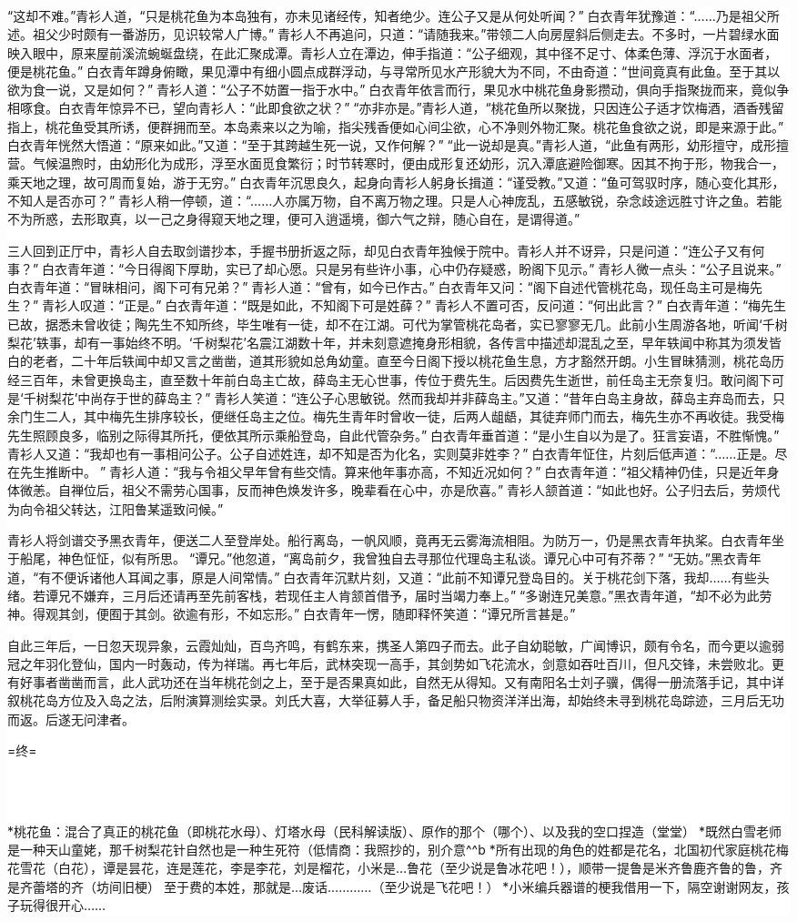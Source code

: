 “这却不难。”青衫人道，“只是桃花鱼为本岛独有，亦未见诸经传，知者绝少。连公子又是从何处听闻？”
白衣青年犹豫道：“……乃是祖父所述。祖父少时颇有一番游历，见识较常人广博。”
青衫人不再追问，只道：“请随我来。”带领二人向房屋斜后侧走去。不多时，一片碧绿水面映入眼中，原来屋前溪流蜿蜒盘绕，在此汇聚成潭。青衫人立在潭边，伸手指道：“公子细观，其中径不足寸、体柔色薄、浮沉于水面者，便是桃花鱼。”
白衣青年蹲身俯瞰，果见潭中有细小圆点成群浮动，与寻常所见水产形貌大为不同，不由奇道：“世间竟真有此鱼。至于其以欲为食一说，又是如何？”
青衫人道：“公子不妨置一指于水中。”
白衣青年依言而行，果见水中桃花鱼身影攒动，俱向手指聚拢而来，竟似争相啄食。白衣青年惊异不已，望向青衫人：“此即食欲之状？”
“亦非亦是。”青衫人道，“桃花鱼所以聚拢，只因连公子适才饮梅酒，酒香残留指上，桃花鱼受其所诱，便群拥而至。本岛素来以之为喻，指尖残香便如心间尘欲，心不净则外物汇聚。桃花鱼食欲之说，即是来源于此。”
白衣青年恍然大悟道：“原来如此。”又道：“至于其跨越生死一说，又作何解？”
“此一说却是真。”青衫人道，“此鱼有两形，幼形擅守，成形擅营。气候温煦时，由幼形化为成形，浮至水面觅食繁衍；时节转寒时，便由成形复还幼形，沉入潭底避险御寒。因其不拘于形，物我合一，乘天地之理，故可周而复始，游于无穷。”
白衣青年沉思良久，起身向青衫人躬身长揖道：“谨受教。”又道：“鱼可驾驭时序，随心变化其形，不知人是否亦可？”
青衫人稍一停顿，道：“……人亦属万物，自不离万物之理。只是人心神庞乱，五感敏锐，杂念歧途远胜寸许之鱼。若能不为所惑，去形取真，以一己之身得窥天地之理，便可入逍遥境，御六气之辩，随心自在，是谓得道。”
<br>

三人回到正厅中，青衫人自去取剑谱抄本，手握书册折返之际，却见白衣青年独候于院中。青衫人并不讶异，只是问道：“连公子又有何事？”
白衣青年道：“今日得阁下厚助，实已了却心愿。只是另有些许小事，心中仍存疑惑，盼阁下见示。”
青衫人微一点头：“公子且说来。”
白衣青年道：“冒昧相问，阁下可有兄弟？”
青衫人道：“曾有，如今已作古。”
白衣青年又问：“阁下自述代管桃花岛，现任岛主可是梅先生？”
青衫人叹道：“正是。”
白衣青年道：“既是如此，不知阁下可是姓薛？”
青衫人不置可否，反问道：“何出此言？”
白衣青年道：“梅先生已故，据悉未曾收徒；陶先生不知所终，毕生唯有一徒，却不在江湖。可代为掌管桃花岛者，实已寥寥无几。此前小生周游各地，听闻‘千树梨花’轶事，却有一事始终不明。‘千树梨花’名震江湖数十年，并未刻意遮掩身形相貌，各传言中描述却混乱之至，早年轶闻中称其为须发皆白的老者，二十年后轶闻中却又言之凿凿，道其形貌如总角幼童。直至今日阁下授以桃花鱼生息，方才豁然开朗。小生冒昧猜测，桃花岛历经三百年，未曾更换岛主，直至数十年前白岛主亡故，薛岛主无心世事，传位于费先生。后因费先生逝世，前任岛主无奈复归。敢问阁下可是‘千树梨花’中尚存于世的薛岛主？”	
青衫人笑道：“连公子心思敏锐。然而我却并非薛岛主。”又道：“昔年白岛主身故，薛岛主弃岛而去，只余门生二人，其中梅先生排序较长，便继任岛主之位。梅先生青年时曾收一徒，后两人龃龉，其徒弃师门而去，梅先生亦不再收徒。我受梅先生照顾良多，临别之际得其所托，便依其所示乘船登岛，自此代管杂务。”
白衣青年垂首道：“是小生自以为是了。狂言妄语，不胜惭愧。”
青衫人又道：“我却也有一事相问公子。公子自述姓连，却不知是否为化名，实则莫非姓李？”
白衣青年怔住，片刻后低声道：“……正是。尽在先生推断中。 ”
青衫人道：“我与令祖父早年曾有些交情。算来他年事亦高，不知近况如何？”
白衣青年道：“祖父精神仍佳，只是近年身体微恙。自禅位后，祖父不需劳心国事，反而神色焕发许多，晚辈看在心中，亦是欣喜。”
青衫人颔首道：“如此也好。公子归去后，劳烦代为向令祖父转达，江阳鲁某遥致问候。”
<br>

青衫人将剑谱交予黑衣青年，便送二人至登岸处。船行离岛，一帆风顺，竟再无云雾海流相阻。为防万一，仍是黑衣青年执桨。白衣青年坐于船尾，神色怔怔，似有所思。
“谭兄。”他忽道，“离岛前夕，我曾独自去寻那位代理岛主私谈。谭兄心中可有芥蒂？”
“无妨。”黑衣青年道，“有不便诉诸他人耳闻之事，原是人间常情。”
白衣青年沉默片刻，又道：“此前不知谭兄登岛目的。关于桃花剑下落，我却……有些头绪。若谭兄不嫌弃，三月后还请再至先前客栈，若现任主人肯颔首借予，届时当竭力奉上。”
“多谢连兄美意。”黑衣青年道，“却不必为此劳神。得观其剑，便囿于其剑。欲逾有形，不如忘形。”
白衣青年一愣，随即释怀笑道：“谭兄所言甚是。”
<br>

自此三年后，一日忽天现异象，云霞灿灿，百鸟齐鸣，有鹤东来，携圣人第四子而去。此子自幼聪敏，广闻博识，颇有令名，而今更以逾弱冠之年羽化登仙，国内一时轰动，传为祥瑞。再七年后，武林突现一高手，其剑势如飞花流水，剑意如吞吐百川，但凡交锋，未尝败北。更有好事者凿凿而言，此人武功还在当年桃花剑之上，至于是否果真如此，自然无从得知。又有南阳名士刘子骥，偶得一册流落手记，其中详叙桃花岛方位及入岛之法，后附演算测绘实录。刘氏大喜，大举征募人手，备足船只物资洋洋出海，却始终未寻到桃花岛踪迹，三月后无功而返。后遂无问津者。
<br>


=终=
<br><br>


<br>

\*桃花鱼：混合了真正的桃花鱼（即桃花水母）、灯塔水母（民科解读版）、原作的那个（哪个）、以及我的空口捏造（堂堂）
\*既然白雪老师是一种天山童姥，那千树梨花针自然也是一种生死符（低情商：我照抄的，别介意^^b
\*所有出现的角色的姓都是花名，北国初代家庭桃花梅花雪花（白花），谭是昙花，连是莲花，李是李花，刘是榴花，小米是…鲁花（至少说是鲁冰花吧！），顺带一提鲁是米齐鲁鹿齐鲁的鲁，齐是齐蕾塔的齐（坊间旧梗）
至于费的本姓，那就是…废话…………（至少说是飞花吧！）
\*小米编兵器谱的梗我借用一下，隔空谢谢网友，孩子玩得很开心……
<br>


